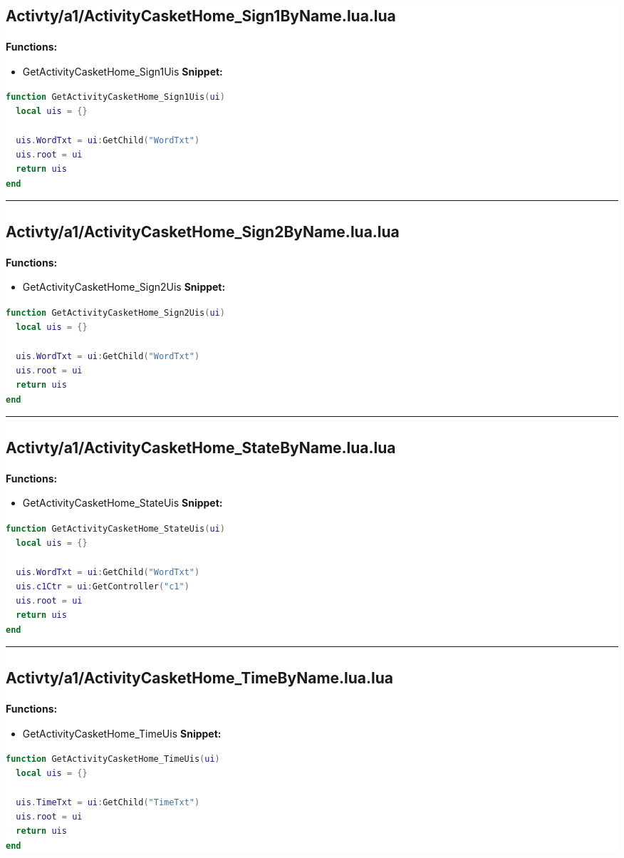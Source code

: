 
## Activty/a1/ActivityCasketHome_Sign1ByName.lua.lua
**Functions:**
- GetActivityCasketHome_Sign1Uis
**Snippet:**
```lua
function GetActivityCasketHome_Sign1Uis(ui)
  local uis = {}
  
  uis.WordTxt = ui:GetChild("WordTxt")
  uis.root = ui
  return uis
end
```

---

## Activty/a1/ActivityCasketHome_Sign2ByName.lua.lua
**Functions:**
- GetActivityCasketHome_Sign2Uis
**Snippet:**
```lua
function GetActivityCasketHome_Sign2Uis(ui)
  local uis = {}
  
  uis.WordTxt = ui:GetChild("WordTxt")
  uis.root = ui
  return uis
end
```

---

## Activty/a1/ActivityCasketHome_StateByName.lua.lua
**Functions:**
- GetActivityCasketHome_StateUis
**Snippet:**
```lua
function GetActivityCasketHome_StateUis(ui)
  local uis = {}
  
  uis.WordTxt = ui:GetChild("WordTxt")
  uis.c1Ctr = ui:GetController("c1")
  uis.root = ui
  return uis
end
```

---

## Activty/a1/ActivityCasketHome_TimeByName.lua.lua
**Functions:**
- GetActivityCasketHome_TimeUis
**Snippet:**
```lua
function GetActivityCasketHome_TimeUis(ui)
  local uis = {}
  
  uis.TimeTxt = ui:GetChild("TimeTxt")
  uis.root = ui
  return uis
end
```
